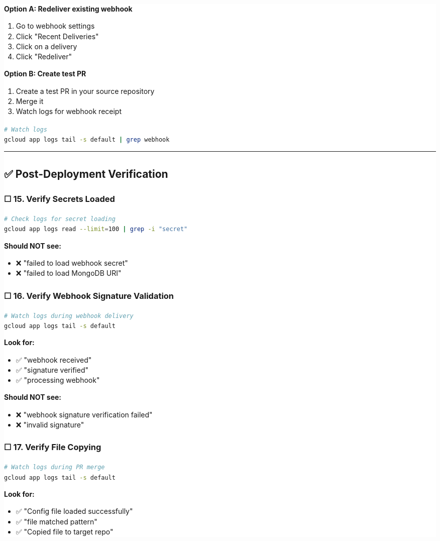 **Option A: Redeliver existing webhook**
1. Go to webhook settings
2. Click "Recent Deliveries"
3. Click on a delivery
4. Click "Redeliver"

**Option B: Create test PR**
1. Create a test PR in your source repository
2. Merge it
3. Watch logs for webhook receipt

```bash
# Watch logs
gcloud app logs tail -s default | grep webhook
```

---

## ✅ Post-Deployment Verification

### ☐ 15. Verify Secrets Loaded

```bash
# Check logs for secret loading
gcloud app logs read --limit=100 | grep -i "secret"
```

**Should NOT see:**
- ❌ "failed to load webhook secret"
- ❌ "failed to load MongoDB URI"

### ☐ 16. Verify Webhook Signature Validation

```bash
# Watch logs during webhook delivery
gcloud app logs tail -s default
```

**Look for:**
- ✅ "webhook received"
- ✅ "signature verified"
- ✅ "processing webhook"

**Should NOT see:**
- ❌ "webhook signature verification failed"
- ❌ "invalid signature"

### ☐ 17. Verify File Copying

```bash
# Watch logs during PR merge
gcloud app logs tail -s default
```

**Look for:**
- ✅ "Config file loaded successfully"
- ✅ "file matched pattern"
- ✅ "Copied file to target repo"
